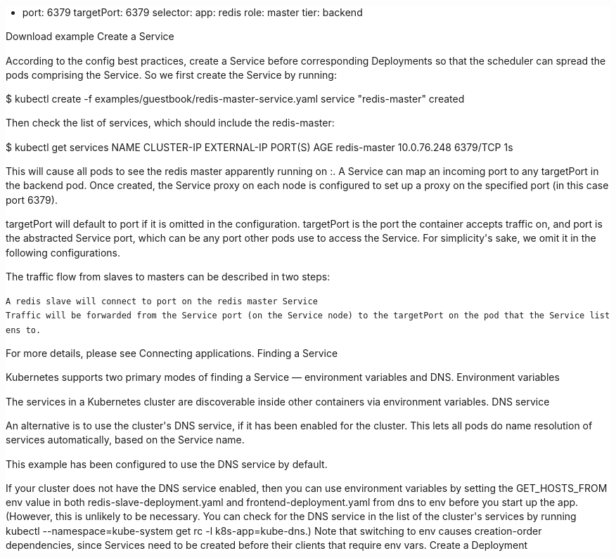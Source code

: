   - port: 6379
    targetPort: 6379
  selector:
    app: redis
    role: master
    tier: backend

Download example
Create a Service

According to the config best practices, create a Service before corresponding Deployments so that the scheduler can spread the pods comprising the Service. So we first create the Service by running:

$ kubectl create -f examples/guestbook/redis-master-service.yaml
service "redis-master" created

Then check the list of services, which should include the redis-master:

$ kubectl get services
NAME              CLUSTER-IP       EXTERNAL-IP       PORT(S)       AGE
redis-master      10.0.76.248      <none>            6379/TCP      1s

This will cause all pods to see the redis master apparently running on <CLUSTER-IP>:<PORT>. A Service can map an incoming port to any targetPort in the backend pod. Once created, the Service proxy on each node is configured to set up a proxy on the specified port (in this case port 6379).

targetPort will default to port if it is omitted in the configuration. targetPort is the port the container accepts traffic on, and port is the abstracted Service port, which can be any port other pods use to access the Service. For simplicity's sake, we omit it in the following configurations.

The traffic flow from slaves to masters can be described in two steps:

    A redis slave will connect to port on the redis master Service
    Traffic will be forwarded from the Service port (on the Service node) to the targetPort on the pod that the Service listens to.

For more details, please see Connecting applications.
Finding a Service

Kubernetes supports two primary modes of finding a Service — environment variables and DNS.
Environment variables

The services in a Kubernetes cluster are discoverable inside other containers via environment variables.
DNS service

An alternative is to use the cluster's DNS service, if it has been enabled for the cluster. This lets all pods do name resolution of services automatically, based on the Service name.

This example has been configured to use the DNS service by default.

If your cluster does not have the DNS service enabled, then you can use environment variables by setting the GET_HOSTS_FROM env value in both redis-slave-deployment.yaml and frontend-deployment.yaml from dns to env before you start up the app. (However, this is unlikely to be necessary. You can check for the DNS service in the list of the cluster's services by running kubectl --namespace=kube-system get rc -l k8s-app=kube-dns.) Note that switching to env causes creation-order dependencies, since Services need to be created before their clients that require env vars.
Create a Deployment
